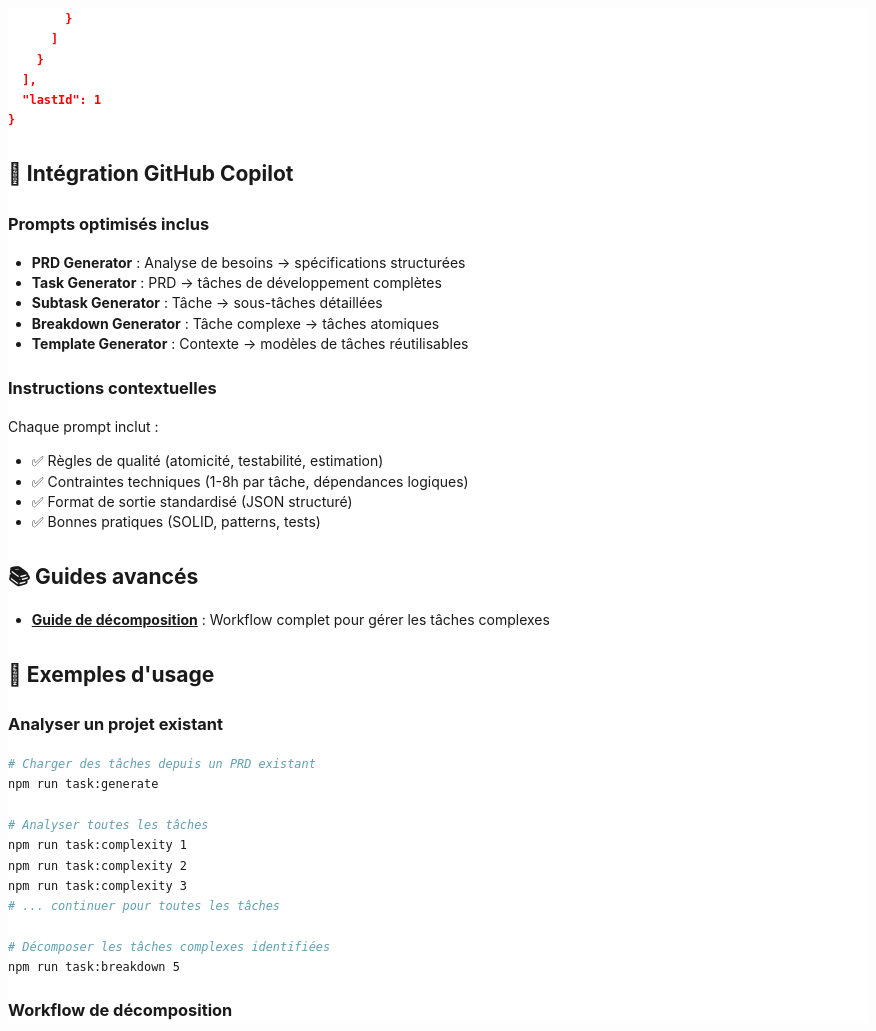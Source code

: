 ```json
        }
      ]
    }
  ],
  "lastId": 1
}
```

## 🤖 Intégration GitHub Copilot

### Prompts optimisés inclus
- **PRD Generator** : Analyse de besoins → spécifications structurées
- **Task Generator** : PRD → tâches de développement complètes
- **Subtask Generator** : Tâche → sous-tâches détaillées
- **Breakdown Generator** : Tâche complexe → tâches atomiques
- **Template Generator** : Contexte → modèles de tâches réutilisables

### Instructions contextuelles
Chaque prompt inclut :
- ✅ Règles de qualité (atomicité, testabilité, estimation)
- ✅ Contraintes techniques (1-8h par tâche, dépendances logiques)
- ✅ Format de sortie standardisé (JSON structuré)
- ✅ Bonnes pratiques (SOLID, patterns, tests)

## 📚 Guides avancés

- **[Guide de décomposition](./TASK_BREAKDOWN_GUIDE.md)** : Workflow complet pour gérer les tâches complexes


## 🔧 Exemples d'usage

### Analyser un projet existant

```bash
# Charger des tâches depuis un PRD existant
npm run task:generate

# Analyser toutes les tâches
npm run task:complexity 1
npm run task:complexity 2
npm run task:complexity 3
# ... continuer pour toutes les tâches

# Décomposer les tâches complexes identifiées
npm run task:breakdown 5
```

### Workflow de décomposition
